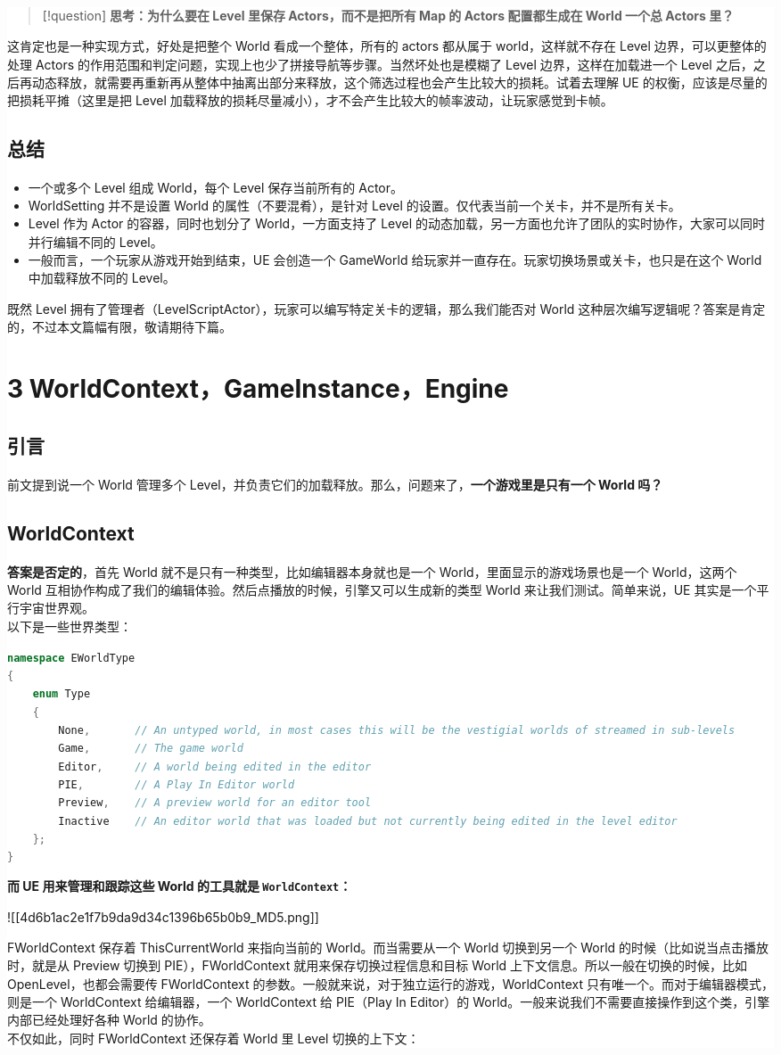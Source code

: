 > [!question] 
> **思考：为什么要在 Level 里保存 Actors，而不是把所有 Map 的 Actors 配置都生成在 World 一个总 Actors 里？**  

这肯定也是一种实现方式，好处是把整个 World 看成一个整体，所有的 actors 都从属于 world，这样就不存在 Level 边界，可以更整体的处理 Actors 的作用范围和判定问题，实现上也少了拼接导航等步骤。当然坏处也是模糊了 Level 边界，这样在加载进一个 Level 之后，之后再动态释放，就需要再重新再从整体中抽离出部分来释放，这个筛选过程也会产生比较大的损耗。试着去理解 UE 的权衡，应该是尽量的把损耗平摊（这里是把 Level 加载释放的损耗尽量减小），才不会产生比较大的帧率波动，让玩家感觉到卡帧。

## 总结


 - 一个或多个 Level 组成 World，每个 Level 保存当前所有的 Actor。
- WorldSetting 并不是设置 World 的属性（不要混肴），是针对 Level 的设置。仅代表当前一个关卡，并不是所有关卡。
- Level 作为 Actor 的容器，同时也划分了 World，一方面支持了 Level 的动态加载，另一方面也允许了团队的实时协作，大家可以同时并行编辑不同的 Level。
- 一般而言，一个玩家从游戏开始到结束，UE 会创造一个 GameWorld 给玩家并一直存在。玩家切换场景或关卡，也只是在这个 World 中加载释放不同的 Level。

既然 Level 拥有了管理者（LevelScriptActor），玩家可以编写特定关卡的逻辑，那么我们能否对 World 这种层次编写逻辑呢？答案是肯定的，不过本文篇幅有限，敬请期待下篇。

# 3 WorldContext，GameInstance，Engine
## 引言  

前文提到说一个 World 管理多个 Level，并负责它们的加载释放。那么，问题来了，**一个游戏里是只有一个 World 吗？**

## WorldContext

**答案是否定的**，首先 World 就不是只有一种类型，比如编辑器本身就也是一个 World，里面显示的游戏场景也是一个 World，这两个 World 互相协作构成了我们的编辑体验。然后点播放的时候，引擎又可以生成新的类型 World 来让我们测试。简单来说，UE 其实是一个平行宇宙世界观。  
以下是一些世界类型：

```c++
namespace EWorldType
{
	enum Type
	{
		None,		// An untyped world, in most cases this will be the vestigial worlds of streamed in sub-levels
		Game,		// The game world
		Editor,		// A world being edited in the editor
		PIE,		// A Play In Editor world
		Preview,	// A preview world for an editor tool
		Inactive	// An editor world that was loaded but not currently being edited in the level editor
	};
}
```

**而 UE 用来管理和跟踪这些 World 的工具就是 `WorldContext`：**  

![[4d6b1ac2e1f7b9da9d34c1396b65b0b9_MD5.png]]

  
FWorldContext 保存着 ThisCurrentWorld 来指向当前的 World。而当需要从一个 World 切换到另一个 World 的时候（比如说当点击播放时，就是从 Preview 切换到 PIE），FWorldContext 就用来保存切换过程信息和目标 World 上下文信息。所以一般在切换的时候，比如 OpenLevel，也都会需要传 FWorldContext 的参数。一般就来说，对于独立运行的游戏，WorldContext 只有唯一个。而对于编辑器模式，则是一个 WorldContext 给编辑器，一个 WorldContext 给 PIE（Play In Editor）的 World。一般来说我们不需要直接操作到这个类，引擎内部已经处理好各种 World 的协作。  
不仅如此，同时 FWorldContext 还保存着 World 里 Level 切换的上下文：
